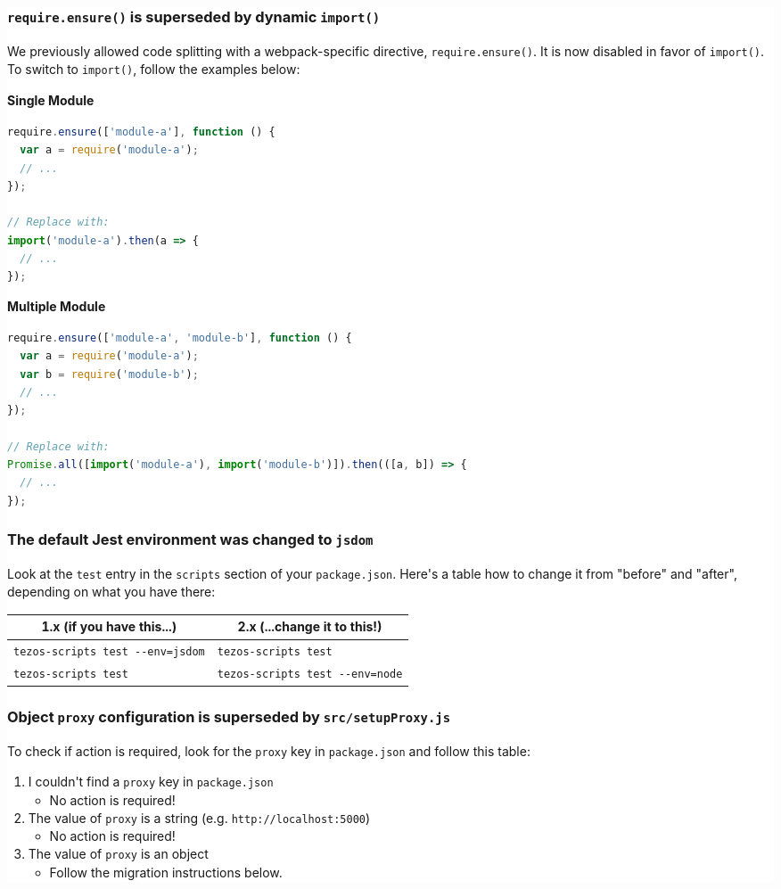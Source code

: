 ### `require.ensure()` is superseded by dynamic `import()`

We previously allowed code splitting with a webpack-specific directive, `require.ensure()`. It is now disabled in favor of `import()`. To switch to `import()`, follow the examples below:

**Single Module**

```js
require.ensure(['module-a'], function () {
  var a = require('module-a');
  // ...
});

// Replace with:
import('module-a').then(a => {
  // ...
});
```

**Multiple Module**

```js
require.ensure(['module-a', 'module-b'], function () {
  var a = require('module-a');
  var b = require('module-b');
  // ...
});

// Replace with:
Promise.all([import('module-a'), import('module-b')]).then(([a, b]) => {
  // ...
});
```

### The default Jest environment was changed to `jsdom`

Look at the `test` entry in the `scripts` section of your `package.json`.
Here's a table how to change it from "before" and "after", depending on what you have there:

| 1.x (if you have this...)        | 2.x (...change it to this!)     |
| -------------------------------- | ------------------------------- |
| `tezos-scripts test --env=jsdom` | `tezos-scripts test`            |
| `tezos-scripts test`             | `tezos-scripts test --env=node` |

### Object `proxy` configuration is superseded by `src/setupProxy.js`

To check if action is required, look for the `proxy` key in `package.json` and follow this table:

1. I couldn't find a `proxy` key in `package.json`
   - No action is required!
2. The value of `proxy` is a string (e.g. `http://localhost:5000`)
   - No action is required!
3. The value of `proxy` is an object
   - Follow the migration instructions below.
